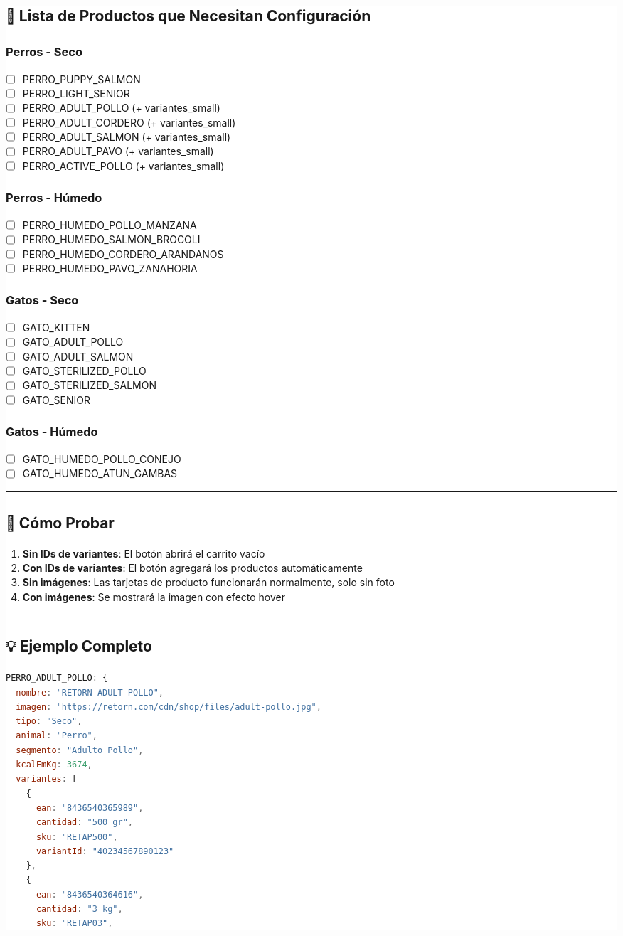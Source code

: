 
## 🎯 Lista de Productos que Necesitan Configuración

### Perros - Seco
- [ ] PERRO_PUPPY_SALMON
- [ ] PERRO_LIGHT_SENIOR
- [ ] PERRO_ADULT_POLLO (+ variantes_small)
- [ ] PERRO_ADULT_CORDERO (+ variantes_small)
- [ ] PERRO_ADULT_SALMON (+ variantes_small)
- [ ] PERRO_ADULT_PAVO (+ variantes_small)
- [ ] PERRO_ACTIVE_POLLO (+ variantes_small)

### Perros - Húmedo
- [ ] PERRO_HUMEDO_POLLO_MANZANA
- [ ] PERRO_HUMEDO_SALMON_BROCOLI
- [ ] PERRO_HUMEDO_CORDERO_ARANDANOS
- [ ] PERRO_HUMEDO_PAVO_ZANAHORIA

### Gatos - Seco
- [ ] GATO_KITTEN
- [ ] GATO_ADULT_POLLO
- [ ] GATO_ADULT_SALMON
- [ ] GATO_STERILIZED_POLLO
- [ ] GATO_STERILIZED_SALMON
- [ ] GATO_SENIOR

### Gatos - Húmedo
- [ ] GATO_HUMEDO_POLLO_CONEJO
- [ ] GATO_HUMEDO_ATUN_GAMBAS

---

## 🧪 Cómo Probar

1. **Sin IDs de variantes**: El botón abrirá el carrito vacío
2. **Con IDs de variantes**: El botón agregará los productos automáticamente
3. **Sin imágenes**: Las tarjetas de producto funcionarán normalmente, solo sin foto
4. **Con imágenes**: Se mostrará la imagen con efecto hover

---

## 💡 Ejemplo Completo

```javascript
PERRO_ADULT_POLLO: {
  nombre: "RETORN ADULT POLLO",
  imagen: "https://retorn.com/cdn/shop/files/adult-pollo.jpg",
  tipo: "Seco",
  animal: "Perro",
  segmento: "Adulto Pollo",
  kcalEmKg: 3674,
  variantes: [
    { 
      ean: "8436540365989", 
      cantidad: "500 gr", 
      sku: "RETAP500",
      variantId: "40234567890123"
    },
    { 
      ean: "8436540364616", 
      cantidad: "3 kg", 
      sku: "RETAP03",
```